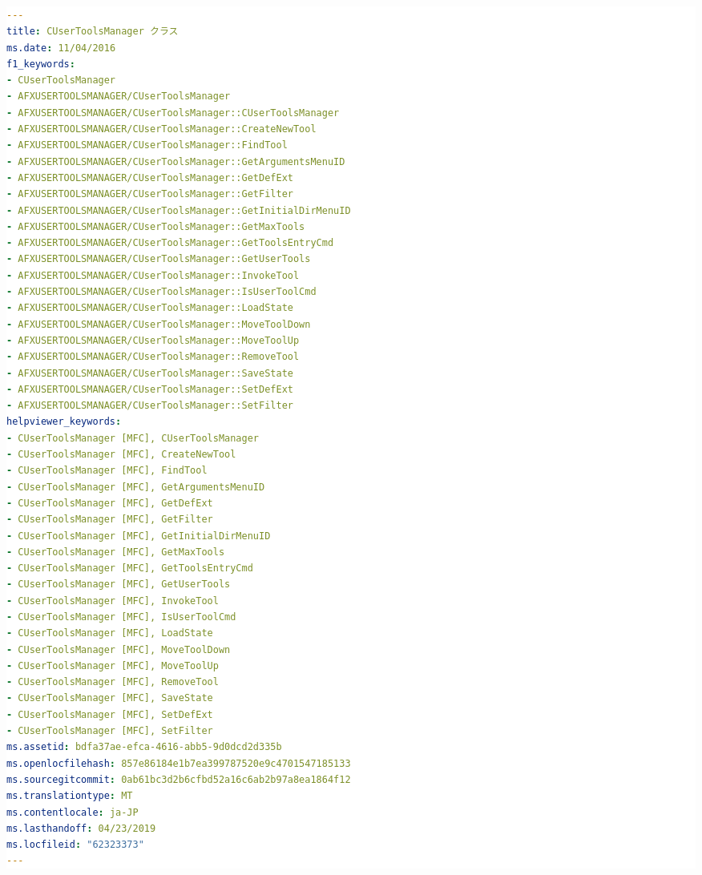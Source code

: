 ```yaml
---
title: CUserToolsManager クラス
ms.date: 11/04/2016
f1_keywords:
- CUserToolsManager
- AFXUSERTOOLSMANAGER/CUserToolsManager
- AFXUSERTOOLSMANAGER/CUserToolsManager::CUserToolsManager
- AFXUSERTOOLSMANAGER/CUserToolsManager::CreateNewTool
- AFXUSERTOOLSMANAGER/CUserToolsManager::FindTool
- AFXUSERTOOLSMANAGER/CUserToolsManager::GetArgumentsMenuID
- AFXUSERTOOLSMANAGER/CUserToolsManager::GetDefExt
- AFXUSERTOOLSMANAGER/CUserToolsManager::GetFilter
- AFXUSERTOOLSMANAGER/CUserToolsManager::GetInitialDirMenuID
- AFXUSERTOOLSMANAGER/CUserToolsManager::GetMaxTools
- AFXUSERTOOLSMANAGER/CUserToolsManager::GetToolsEntryCmd
- AFXUSERTOOLSMANAGER/CUserToolsManager::GetUserTools
- AFXUSERTOOLSMANAGER/CUserToolsManager::InvokeTool
- AFXUSERTOOLSMANAGER/CUserToolsManager::IsUserToolCmd
- AFXUSERTOOLSMANAGER/CUserToolsManager::LoadState
- AFXUSERTOOLSMANAGER/CUserToolsManager::MoveToolDown
- AFXUSERTOOLSMANAGER/CUserToolsManager::MoveToolUp
- AFXUSERTOOLSMANAGER/CUserToolsManager::RemoveTool
- AFXUSERTOOLSMANAGER/CUserToolsManager::SaveState
- AFXUSERTOOLSMANAGER/CUserToolsManager::SetDefExt
- AFXUSERTOOLSMANAGER/CUserToolsManager::SetFilter
helpviewer_keywords:
- CUserToolsManager [MFC], CUserToolsManager
- CUserToolsManager [MFC], CreateNewTool
- CUserToolsManager [MFC], FindTool
- CUserToolsManager [MFC], GetArgumentsMenuID
- CUserToolsManager [MFC], GetDefExt
- CUserToolsManager [MFC], GetFilter
- CUserToolsManager [MFC], GetInitialDirMenuID
- CUserToolsManager [MFC], GetMaxTools
- CUserToolsManager [MFC], GetToolsEntryCmd
- CUserToolsManager [MFC], GetUserTools
- CUserToolsManager [MFC], InvokeTool
- CUserToolsManager [MFC], IsUserToolCmd
- CUserToolsManager [MFC], LoadState
- CUserToolsManager [MFC], MoveToolDown
- CUserToolsManager [MFC], MoveToolUp
- CUserToolsManager [MFC], RemoveTool
- CUserToolsManager [MFC], SaveState
- CUserToolsManager [MFC], SetDefExt
- CUserToolsManager [MFC], SetFilter
ms.assetid: bdfa37ae-efca-4616-abb5-9d0dcd2d335b
ms.openlocfilehash: 857e86184e1b7ea399787520e9c4701547185133
ms.sourcegitcommit: 0ab61bc3d2b6cfbd52a16c6ab2b97a8ea1864f12
ms.translationtype: MT
ms.contentlocale: ja-JP
ms.lasthandoff: 04/23/2019
ms.locfileid: "62323373"
---
```
